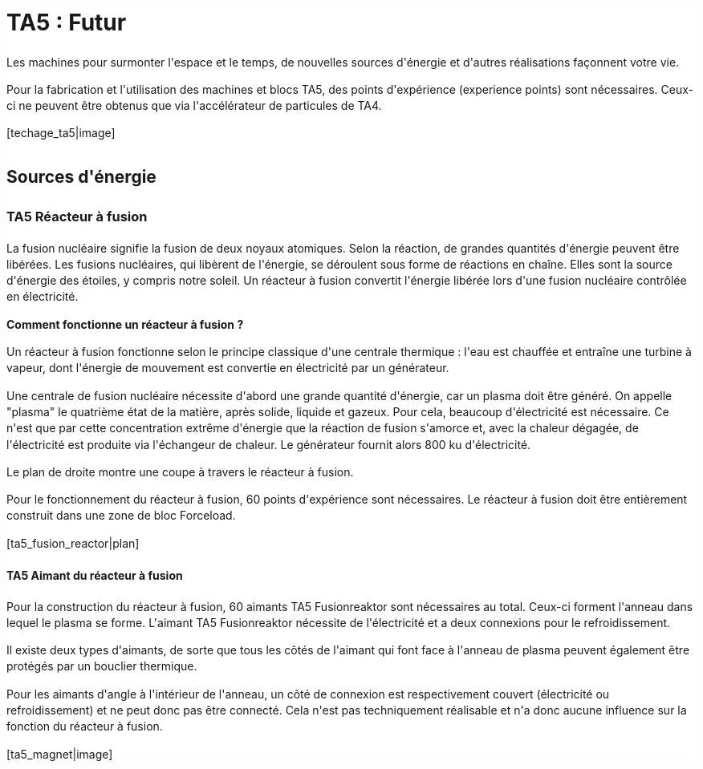 # TA5 : Futur

Les machines pour surmonter l'espace et le temps, de nouvelles sources d'énergie et d'autres réalisations façonnent votre vie.

Pour la fabrication et l'utilisation des machines et blocs TA5, des points d'expérience (experience points) sont nécessaires. Ceux-ci ne peuvent être obtenus que via l'accélérateur de particules de TA4.

[techage_ta5|image]

## Sources d'énergie

### TA5 Réacteur à fusion

La fusion nucléaire signifie la fusion de deux noyaux atomiques. Selon la réaction, de grandes quantités d'énergie peuvent être libérées. Les fusions nucléaires, qui libèrent de l'énergie, se déroulent sous forme de réactions en chaîne. Elles sont la source d'énergie des étoiles, y compris notre soleil. Un réacteur à fusion convertit l'énergie libérée lors d'une fusion nucléaire contrôlée en électricité.

**Comment fonctionne un réacteur à fusion ?**

Un réacteur à fusion fonctionne selon le principe classique d'une centrale thermique : l'eau est chauffée et entraîne une turbine à vapeur, dont l'énergie de mouvement est convertie en électricité par un générateur.

Une centrale de fusion nucléaire nécessite d'abord une grande quantité d'énergie, car un plasma doit être généré. On appelle "plasma" le quatrième état de la matière, après solide, liquide et gazeux. Pour cela, beaucoup d'électricité est nécessaire. Ce n'est que par cette concentration extrême d'énergie que la réaction de fusion s'amorce et, avec la chaleur dégagée, de l'électricité est produite via l'échangeur de chaleur. Le générateur fournit alors 800 ku d'électricité.

Le plan de droite montre une coupe à travers le réacteur à fusion.

Pour le fonctionnement du réacteur à fusion, 60 points d'expérience sont nécessaires. Le réacteur à fusion doit être entièrement construit dans une zone de bloc Forceload.

[ta5_fusion_reactor|plan]

#### TA5 Aimant du réacteur à fusion

Pour la construction du réacteur à fusion, 60 aimants TA5 Fusionreaktor sont nécessaires au total. Ceux-ci forment l'anneau dans lequel le plasma se forme. L'aimant TA5 Fusionreaktor nécessite de l'électricité et a deux connexions pour le refroidissement.

Il existe deux types d'aimants, de sorte que tous les côtés de l'aimant qui font face à l'anneau de plasma peuvent également être protégés par un bouclier thermique.

Pour les aimants d'angle à l'intérieur de l'anneau, un côté de connexion est respectivement couvert (électricité ou refroidissement) et ne peut donc pas être connecté. Cela n'est pas techniquement réalisable et n'a donc aucune influence sur la fonction du réacteur à fusion.

[ta5_magnet|image]

